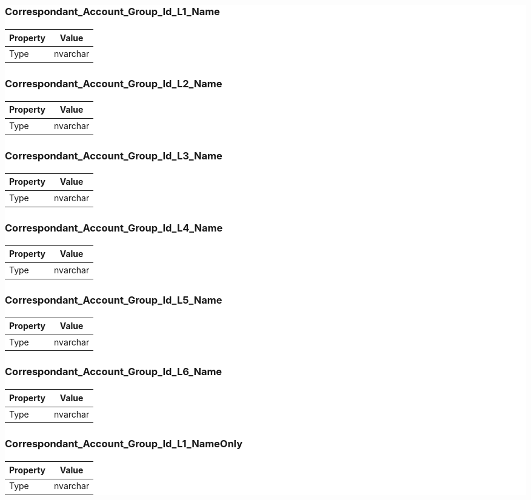 ### Correspondant_Account_Group_Id_L1_Name

| Property | Value |
| - | - |
|Type|nvarchar|

### Correspondant_Account_Group_Id_L2_Name

| Property | Value |
| - | - |
|Type|nvarchar|

### Correspondant_Account_Group_Id_L3_Name

| Property | Value |
| - | - |
|Type|nvarchar|

### Correspondant_Account_Group_Id_L4_Name

| Property | Value |
| - | - |
|Type|nvarchar|

### Correspondant_Account_Group_Id_L5_Name

| Property | Value |
| - | - |
|Type|nvarchar|

### Correspondant_Account_Group_Id_L6_Name

| Property | Value |
| - | - |
|Type|nvarchar|

### Correspondant_Account_Group_Id_L1_NameOnly

| Property | Value |
| - | - |
|Type|nvarchar|
